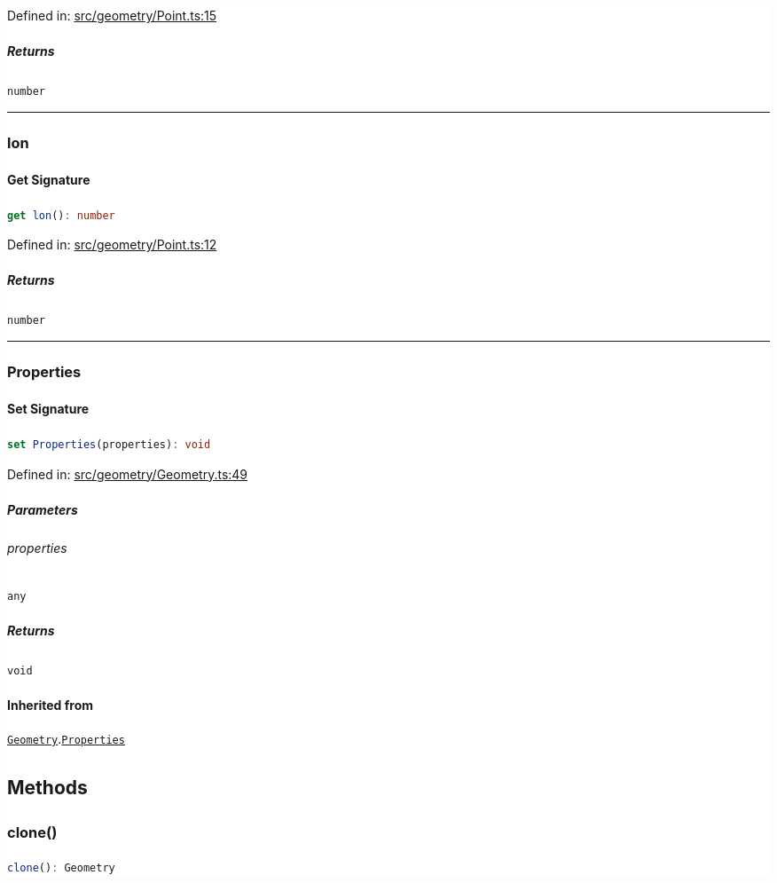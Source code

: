 Defined in: [src/geometry/Point.ts:15](https://github.com/pzq123456/RVGeo/blob/e727f6f6e310621d656b74948bed9956ff45a613/src/geometry/Point.ts#L15)

##### Returns

`number`

***

### lon

#### Get Signature

```ts
get lon(): number
```

Defined in: [src/geometry/Point.ts:12](https://github.com/pzq123456/RVGeo/blob/e727f6f6e310621d656b74948bed9956ff45a613/src/geometry/Point.ts#L12)

##### Returns

`number`

***

### Properties

#### Set Signature

```ts
set Properties(properties): void
```

Defined in: [src/geometry/Geometry.ts:49](https://github.com/pzq123456/RVGeo/blob/e727f6f6e310621d656b74948bed9956ff45a613/src/geometry/Geometry.ts#L49)

##### Parameters

###### properties

`any`

##### Returns

`void`

#### Inherited from

[`Geometry`](Geometry.md).[`Properties`](Geometry.md#properties-2)

## Methods

### clone()

```ts
clone(): Geometry
```
